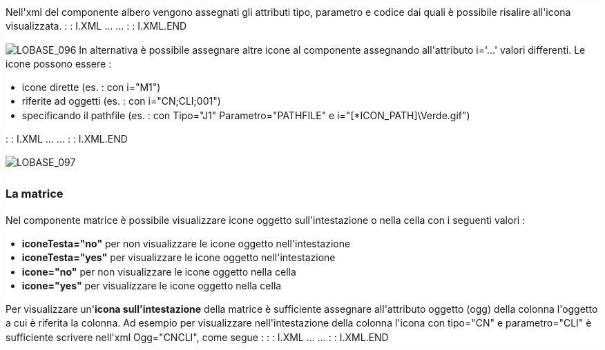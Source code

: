 
Nell'xml del componente albero vengono assegnati gli attributi tipo, parametro e codice dai quali è possibile risalire all'icona visualizzata.
 :  : I.XML
<Oggetto>
...
<Oggetto Tipo="CN" Parametro="CLI" Codice="001" Testo="Cliente" />
...
</Oggetto>
 :  : I.XML.END

![LOBASE_096](http://doc.smeup.com/immagini/LOBASE_07/LOBASE_096.png)
In alternativa è possibile assegnare altre icone al componente assegnando all'attributo i='...' valori differenti. Le icone possono essere : 

- icone dirette (es.  :  con i="M1")
- riferite ad oggetti (es.  :  con i="CN;CLI;001")
- specificando il pathfile (es.  :  con Tipo="J1" Parametro="PATHFILE" e i="[\*ICON_PATH]\Verde.gif")


 :  : I.XML
<Oggetto>
...
<Oggetto Tipo="" Parametro="" Codice="" Testo="Cliente" i="M1" />
<Oggetto Tipo="" Parametro="" Codice="" Testo="Cliente" i="CN;CLI;001" />
<Oggetto Tipo="J1" Parametro="PATHFILE" Codice="" Testo="Cliente" i="[\*ICON_PATH]\Verde.gif" />
...
</Oggetto>
 :  : I.XML.END

![LOBASE_097](http://doc.smeup.com/immagini/LOBASE_07/LOBASE_097.png)
### La matrice
Nel componente matrice è possibile visualizzare icone oggetto sull'intestazione o nella cella con i seguenti valori : 

- **iconeTesta="no"** per non visualizzare le icone oggetto nell'intestazione
- **iconeTesta="yes"** per visualizzare le icone oggetto nell'intestazione
- **icone="no"** per non visualizzare le icone oggetto nella cella
- **icone="yes"** per visualizzare le icone oggetto nella cella


Per visualizzare un'**icona sull'intestazione** della matrice è sufficiente assegnare all'attributo oggetto (ogg) della colonna l'oggetto a cui è riferita la colonna. Ad esempio per visualizzare nell'intestazione della colonna l'icona con tipo="CN" e parametro="CLI" è sufficiente scrivere nell'xml Ogg="CNCLI", come segue : 
 :  : I.XML
<Griglia>
...
<Colonna Cod="ID colonna" Txt="Descrizione colonna" Tip="" Lun="3" IO="O" Ogg="CNCLI" />
...
</Griglia>
 :  : I.XML.END
